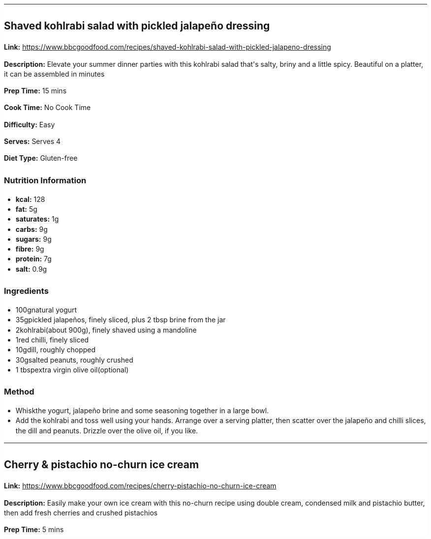 
---

## Shaved kohlrabi salad with pickled jalapeño dressing
**Link:** https://www.bbcgoodfood.com/recipes/shaved-kohlrabi-salad-with-pickled-jalapeno-dressing

**Description:** Elevate your summer dinner parties with this kohlrabi salad that's salty, briny and a little spicy. Beautiful on a platter, it can be assembled in minutes

**Prep Time:** 15 mins

**Cook Time:** No Cook Time

**Difficulty:** Easy

**Serves:** Serves 4

**Diet Type:** Gluten-free

### Nutrition Information
- **kcal:** 128
- **fat:** 5g
- **saturates:** 1g
- **carbs:** 9g
- **sugars:** 9g
- **fibre:** 9g
- **protein:** 7g
- **salt:** 0.9g

### Ingredients
- 100gnatural yogurt
- 35gpickled jalapeños, finely sliced, plus 2 tbsp brine from the jar
- 2kohlrabi(about 900g), finely shaved using a mandoline
- 1red chilli, finely sliced
- 10gdill, roughly chopped
- 30gsalted peanuts, roughly crushed
- 1 tbspextra virgin olive oil(optional)

### Method
- Whiskthe yogurt, jalapeño brine and some seasoning together in a large bowl.
- Add the kohlrabi and toss well using your hands. Arrange over a serving platter, then scatter over the jalapeño and chilli slices, the dill and peanuts. Drizzle over the olive oil, if you like.


---

## Cherry & pistachio no-churn ice cream
**Link:** https://www.bbcgoodfood.com/recipes/cherry-pistachio-no-churn-ice-cream

**Description:** Easily make your own ice cream with this no-churn recipe using double cream, condensed milk and pistachio butter, then add fresh cherries and crushed pistachios

**Prep Time:** 5 mins
